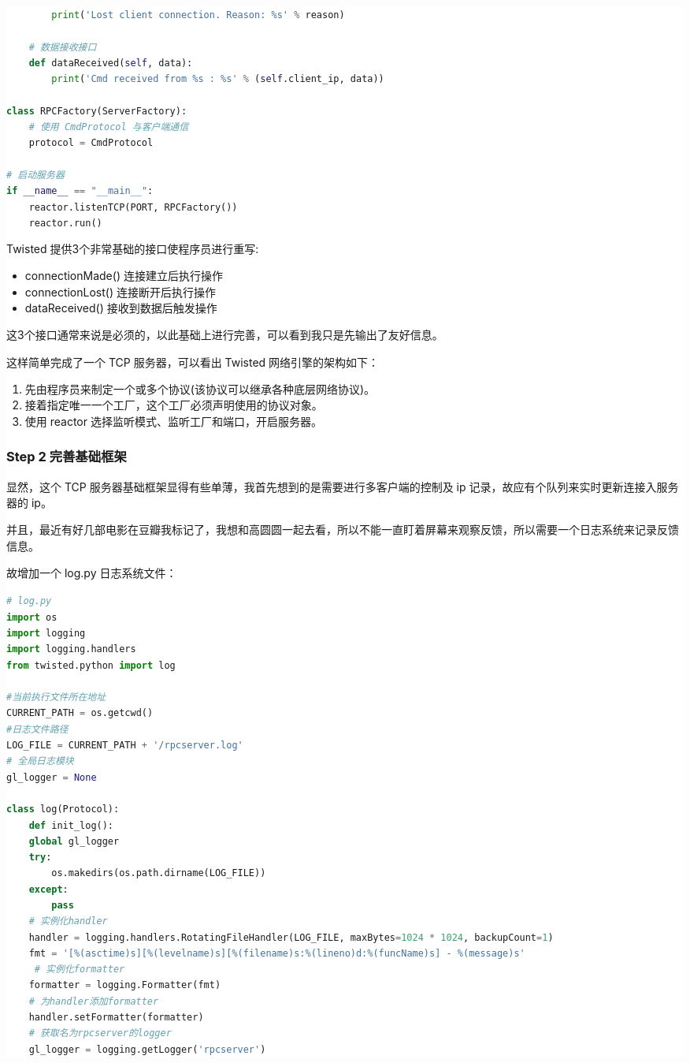 ``` python
        print('Lost client connection. Reason: %s' % reason)

    # 数据接收接口
    def dataReceived(self, data):
        print('Cmd received from %s : %s' % (self.client_ip, data))

class RPCFactory(ServerFactory):
    # 使用 CmdProtocol 与客户端通信
    protocol = CmdProtocol

# 启动服务器
if __name__ == "__main__":
    reactor.listenTCP(PORT, RPCFactory())
    reactor.run()
```
Twisted 提供3个非常基础的接口使程序员进行重写:

- connectionMade() 连接建立后执行操作
- connectionLost() 连接断开后执行操作
- dataReceived() 接收到数据后触发操作

这3个接口通常来说是必须的，以此基础上进行完善，可以看到我只是先输出了友好信息。

这样简单完成了一个 TCP 服务器，可以看出 Twisted 网络引擎的架构如下：

1. 先由程序员来制定一个或多个协议(该协议可以继承各种底层网络协议)。
2. 接着指定唯一一个工厂，这个工厂必须声明使用的协议对象。
3. 使用 reactor 选择监听模式、监听工厂和端口，开启服务器。

### Step 2 完善基础框架
显然，这个 TCP 服务器基础框架显得有些单薄，我首先想到的是需要进行多客户端的控制及 ip 记录，故应有个队列来实时更新连接入服务器的 ip。

并且，最近有好几部电影在豆瓣我标记了，我想和高圆圆一起去看，所以不能一直盯着屏幕来观察反馈，所以需要一个日志系统来记录反馈信息。

故增加一个 log.py 日志系统文件：

```python
# log.py
import os
import logging
import logging.handlers
from twisted.python import log

#当前执行文件所在地址
CURRENT_PATH = os.getcwd()
#日志文件路径
LOG_FILE = CURRENT_PATH + '/rpcserver.log'
# 全局日志模块
gl_logger = None

class log(Protocol):
    def init_log():
    global gl_logger
    try:
        os.makedirs(os.path.dirname(LOG_FILE))
    except:
        pass
    # 实例化handler
    handler = logging.handlers.RotatingFileHandler(LOG_FILE, maxBytes=1024 * 1024, backupCount=1)
    fmt = '[%(asctime)s][%(levelname)s][%(filename)s:%(lineno)d:%(funcName)s] - %(message)s'
     # 实例化formatter
    formatter = logging.Formatter(fmt)
    # 为handler添加formatter
    handler.setFormatter(formatter)
    # 获取名为rpcserver的logger
    gl_logger = logging.getLogger('rpcserver')
```